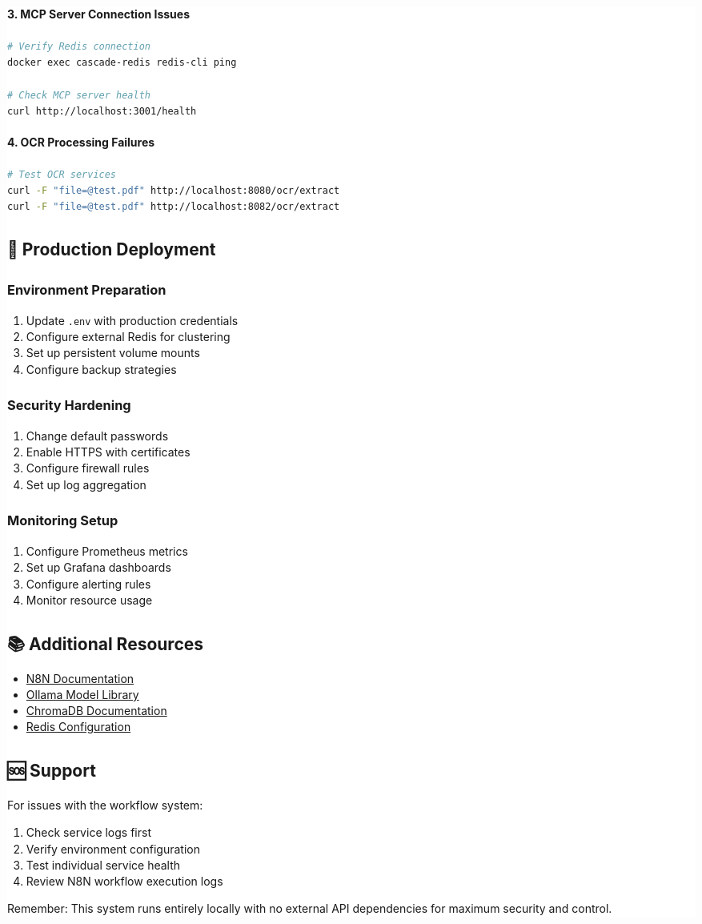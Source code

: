 #### 3. MCP Server Connection Issues
```bash
# Verify Redis connection
docker exec cascade-redis redis-cli ping

# Check MCP server health
curl http://localhost:3001/health
```

#### 4. OCR Processing Failures
```bash
# Test OCR services
curl -F "file=@test.pdf" http://localhost:8080/ocr/extract
curl -F "file=@test.pdf" http://localhost:8082/ocr/extract
```

## 🚀 Production Deployment

### Environment Preparation
1. Update `.env` with production credentials
2. Configure external Redis for clustering
3. Set up persistent volume mounts
4. Configure backup strategies

### Security Hardening
1. Change default passwords
2. Enable HTTPS with certificates
3. Configure firewall rules
4. Set up log aggregation

### Monitoring Setup
1. Configure Prometheus metrics
2. Set up Grafana dashboards
3. Configure alerting rules
4. Monitor resource usage

## 📚 Additional Resources

- [N8N Documentation](https://docs.n8n.io)
- [Ollama Model Library](https://ollama.ai/library)
- [ChromaDB Documentation](https://docs.trychroma.com)
- [Redis Configuration](https://redis.io/documentation)

## 🆘 Support

For issues with the workflow system:
1. Check service logs first
2. Verify environment configuration
3. Test individual service health
4. Review N8N workflow execution logs

Remember: This system runs entirely locally with no external API dependencies for maximum security and control.
